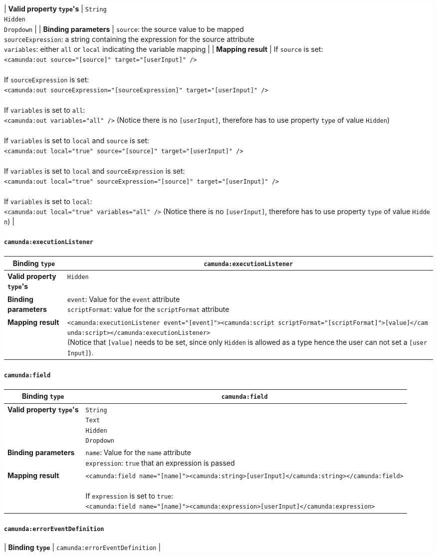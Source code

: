 | **Valid property `type`'s** | `String`<br />`Hidden`<br />`Dropdown`                                                                                                                                                                                                                                                                                                                                                                                                                                                                                                                                                                                                                                                                                                                                                                                                                                                            |
| **Binding parameters**      | `source`: the source value to be mapped<br />`sourceExpression`: a string containing the expression for the source attribute<br />`variables`: either `all` or `local` indicating the variable mapping                                                                                                                                                                                                                                                                                                                                                                                                                                                                                                                                                                                                                                                                                            |
| **Mapping result**          | If `source` is set:<br />`<camunda:out source="[source]" target="[userInput]" />`<br /><br />If `sourceExpression` is set:<br />`<camunda:out sourceExpression="[sourceExpression]" target="[userInput]" />`<br /><br />If `variables` is set to `all`:<br />`<camunda:out variables="all" />` (Notice there is no `[userInput]`, therefore has to use property `type` of value `Hidden`)<br /><br />If `variables` is set to `local` and `source` is set:<br />`<camunda:out local="true" source="[source]" target="[userInput]" />`<br /><br />If `variables` is set to `local` and `sourceExpression` is set:<br />`<camunda:out local="true" sourceExpression="[source]" target="[userInput]" />`<br /><br />If `variables` is set to `local`:<br />`<camunda:out local="true" variables="all" />` (Notice there is no `[userInput]`, therefore has to use property `type` of value `Hidden`) |

#### `camunda:executionListener`

| **Binding `type`**          | `camunda:executionListener`                                                                                                                                                                                                                                                        |
| --------------------------- | ---------------------------------------------------------------------------------------------------------------------------------------------------------------------------------------------------------------------------------------------------------------------------------- |
| **Valid property `type`'s** | `Hidden`                                                                                                                                                                                                                                                                           |
| **Binding parameters**      | `event`: Value for the `event` attribute<br />`scriptFormat`: value for the `scriptFormat` attribute                                                                                                                                                                               |
| **Mapping result**          | `<camunda:executionListener event="[event]"><camunda:script scriptFormat="[scriptFormat]">[value]</camunda:script></camunda:executionListener>`<br />(Notice that `[value]` needs to be set, since only `Hidden` is allowed as a type hence the user can not set a `[userInput]`). |

#### `camunda:field`

| **Binding `type`**          | `camunda:field`                                                                                                                                                                                                                   |
| --------------------------- | --------------------------------------------------------------------------------------------------------------------------------------------------------------------------------------------------------------------------------- |
| **Valid property `type`'s** | `String`<br /> `Text`<br />`Hidden`<br />`Dropdown`                                                                                                                                                                               |
| **Binding parameters**      | `name`: Value for the `name` attribute<br />`expression`: `true` that an expression is passed                                                                                                                                     |
| **Mapping result**          | `<camunda:field name="[name]"><camunda:string>[userInput]</camunda:string></camunda:field>`<br /><br />If `expression` is set to `true`:<br />`<camunda:field name="[name]"><camunda:expression>[userInput]</camunda:expression>` |

#### `camunda:errorEventDefinition`

| **Binding `type`**          | `camunda:errorEventDefinition`                                                                                                                                                                                                                       |